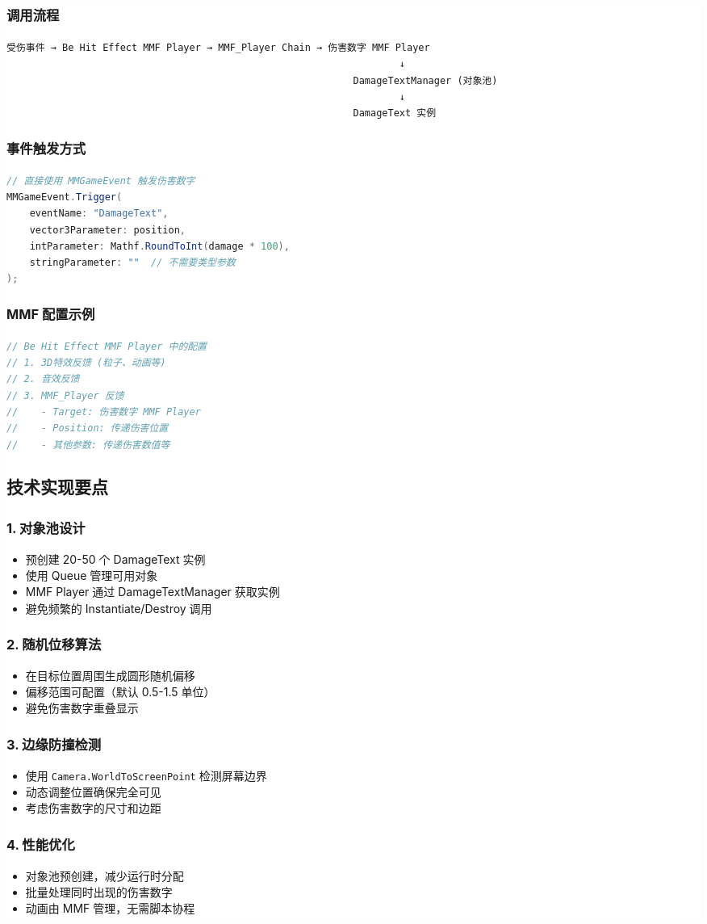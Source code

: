 ### 调用流程
```
受伤事件 → Be Hit Effect MMF Player → MMF_Player Chain → 伤害数字 MMF Player
                                                                    ↓
                                                            DamageTextManager (对象池)
                                                                    ↓
                                                            DamageText 实例
```

### 事件触发方式
```csharp
// 直接使用 MMGameEvent 触发伤害数字
MMGameEvent.Trigger(
    eventName: "DamageText",
    vector3Parameter: position,
    intParameter: Mathf.RoundToInt(damage * 100),
    stringParameter: ""  // 不需要类型参数
);
```

### MMF 配置示例
```csharp
// Be Hit Effect MMF Player 中的配置
// 1. 3D特效反馈 (粒子、动画等)
// 2. 音效反馈
// 3. MMF_Player 反馈
//    - Target: 伤害数字 MMF Player
//    - Position: 传递伤害位置
//    - 其他参数: 传递伤害数值等
```

## 技术实现要点

### 1. 对象池设计
- 预创建 20-50 个 DamageText 实例
- 使用 Queue<DamageText> 管理可用对象
- MMF Player 通过 DamageTextManager 获取实例
- 避免频繁的 Instantiate/Destroy 调用

### 2. 随机位移算法
- 在目标位置周围生成圆形随机偏移
- 偏移范围可配置（默认 0.5-1.5 单位）
- 避免伤害数字重叠显示

### 3. 边缘防撞检测
- 使用 `Camera.WorldToScreenPoint` 检测屏幕边界
- 动态调整位置确保完全可见
- 考虑伤害数字的尺寸和边距

### 4. 性能优化
- 对象池预创建，减少运行时分配
- 批量处理同时出现的伤害数字
- 动画由 MMF 管理，无需脚本协程
